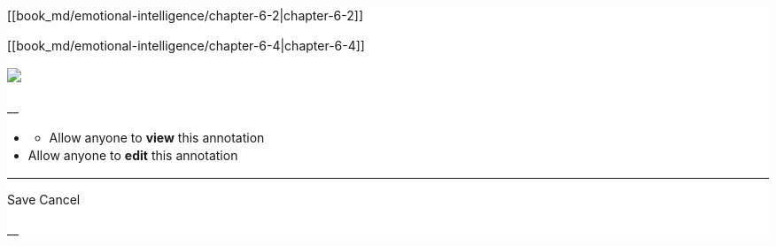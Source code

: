 

[[book_md/emotional-intelligence/chapter-6-2|chapter-6-2]]

[[book_md/emotional-intelligence/chapter-6-4|chapter-6-4]]

![](https://bat.bing.com/action/0?ti=56018282&Ver=2&mid=c0f303e5-febb-4919-adef-05828587fc83&sid=49fff5b0636c11eeb9c611038afc8668&vid=4a005010636c11ee80c703d4c4a7acd5&vids=0&msclkid=N&pi=0&lg=en-US&sw=800&sh=600&sc=24&nwd=1&tl=Shortform%20%7C%20Book&p=https%3A%2F%2Fwww.shortform.com%2Fapp%2Fbook%2Femotional-intelligence%2Fchapter-6-3&r=&lt=609&evt=pageLoad&sv=1&rn=282493)

__

  *   * Allow anyone to **view** this annotation
  * Allow anyone to **edit** this annotation



* * *

Save Cancel

__



